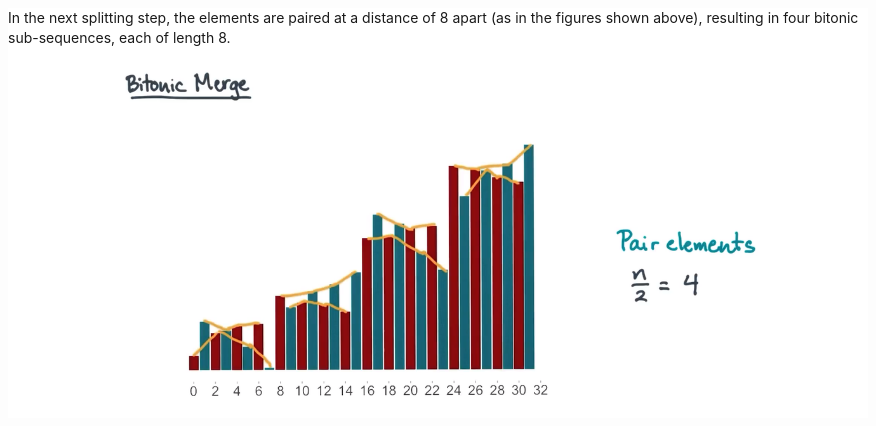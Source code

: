 In the next splitting step, the elements are paired at a distance of 8 apart (as in the figures shown above), resulting in four bitonic sub-sequences, each of length 8.

<center>
<img src="./assets/06-044.png" width="650">
</center>

<center>